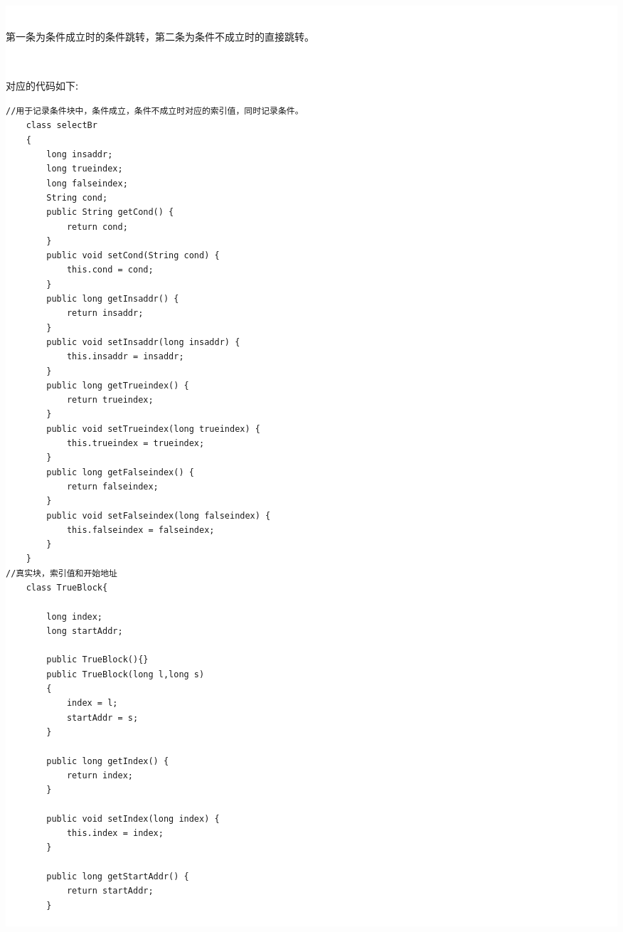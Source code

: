  

第一条为条件成立时的条件跳转，第二条为条件不成立时的直接跳转。

 

对应的代码如下:

```
//用于记录条件块中，条件成立，条件不成立时对应的索引值，同时记录条件。
    class selectBr
    {
        long insaddr;
        long trueindex;
        long falseindex;
        String cond;
        public String getCond() {
            return cond;
        }
        public void setCond(String cond) {
            this.cond = cond;
        }
        public long getInsaddr() {
            return insaddr;
        }
        public void setInsaddr(long insaddr) {
            this.insaddr = insaddr;
        }
        public long getTrueindex() {
            return trueindex;
        }
        public void setTrueindex(long trueindex) {
            this.trueindex = trueindex;
        }
        public long getFalseindex() {
            return falseindex;
        }
        public void setFalseindex(long falseindex) {
            this.falseindex = falseindex;
        }
    }
//真实块，索引值和开始地址
    class TrueBlock{
 
        long index;
        long startAddr;
 
        public TrueBlock(){}
        public TrueBlock(long l,long s)
        {
            index = l;
            startAddr = s;
        }
 
        public long getIndex() {
            return index;
        }
 
        public void setIndex(long index) {
            this.index = index;
        }
 
        public long getStartAddr() {
            return startAddr;
        }
 
```